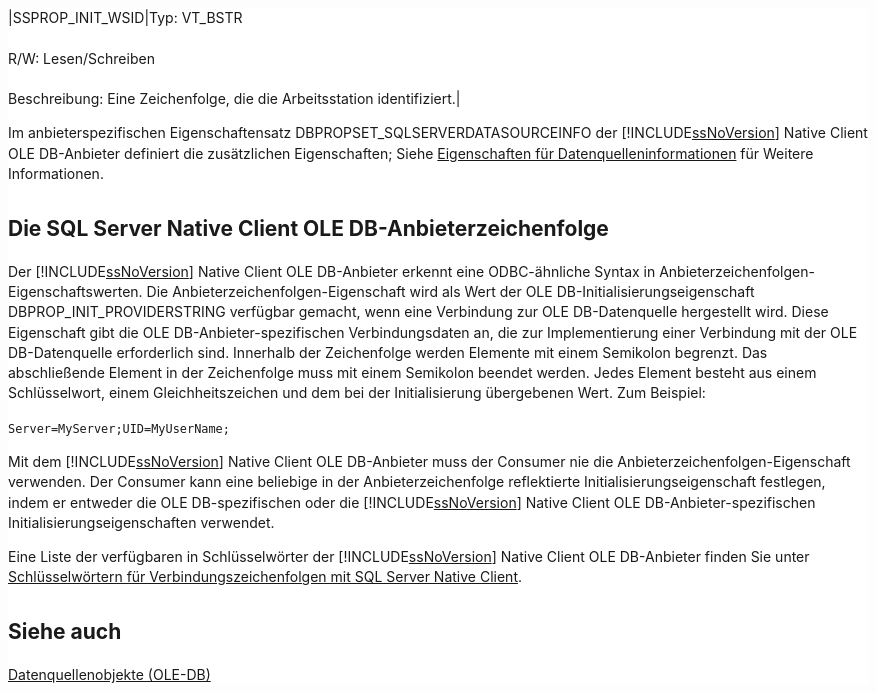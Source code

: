 |SSPROP_INIT_WSID|Typ: VT_BSTR<br /><br /> R/W: Lesen/Schreiben<br /><br /> Beschreibung: Eine Zeichenfolge, die die Arbeitsstation identifiziert.|  
  
 Im anbieterspezifischen Eigenschaftensatz DBPROPSET_SQLSERVERDATASOURCEINFO der [!INCLUDE[ssNoVersion](../../includes/ssnoversion-md.md)] Native Client OLE DB-Anbieter definiert die zusätzlichen Eigenschaften; Siehe [Eigenschaften für Datenquelleninformationen](data-source-information-properties.md) für Weitere Informationen.  
  
## <a name="the-sql-server-native-client-ole-db-provider-string"></a>Die SQL Server Native Client OLE DB-Anbieterzeichenfolge  
 Der [!INCLUDE[ssNoVersion](../../includes/ssnoversion-md.md)] Native Client OLE DB-Anbieter erkennt eine ODBC-ähnliche Syntax in Anbieterzeichenfolgen-Eigenschaftswerten. Die Anbieterzeichenfolgen-Eigenschaft wird als Wert der OLE DB-Initialisierungseigenschaft DBPROP_INIT_PROVIDERSTRING verfügbar gemacht, wenn eine Verbindung zur OLE DB-Datenquelle hergestellt wird. Diese Eigenschaft gibt die OLE DB-Anbieter-spezifischen Verbindungsdaten an, die zur Implementierung einer Verbindung mit der OLE DB-Datenquelle erforderlich sind. Innerhalb der Zeichenfolge werden Elemente mit einem Semikolon begrenzt. Das abschließende Element in der Zeichenfolge muss mit einem Semikolon beendet werden. Jedes Element besteht aus einem Schlüsselwort, einem Gleichheitszeichen und dem bei der Initialisierung übergebenen Wert. Zum Beispiel:  
  
```  
Server=MyServer;UID=MyUserName;  
```  
  
 Mit dem [!INCLUDE[ssNoVersion](../../includes/ssnoversion-md.md)] Native Client OLE DB-Anbieter muss der Consumer nie die Anbieterzeichenfolgen-Eigenschaft verwenden. Der Consumer kann eine beliebige in der Anbieterzeichenfolge reflektierte Initialisierungseigenschaft festlegen, indem er entweder die OLE DB-spezifischen oder die [!INCLUDE[ssNoVersion](../../includes/ssnoversion-md.md)] Native Client OLE DB-Anbieter-spezifischen Initialisierungseigenschaften verwendet.  
  
 Eine Liste der verfügbaren in Schlüsselwörter der [!INCLUDE[ssNoVersion](../../includes/ssnoversion-md.md)] Native Client OLE DB-Anbieter finden Sie unter [Schlüsselwörtern für Verbindungszeichenfolgen mit SQL Server Native Client](../native-client/applications/using-connection-string-keywords-with-sql-server-native-client.md).  
  
## <a name="see-also"></a>Siehe auch  
 [Datenquellenobjekte &#40;OLE-DB&#41;](data-source-objects-ole-db.md)  
  
  
